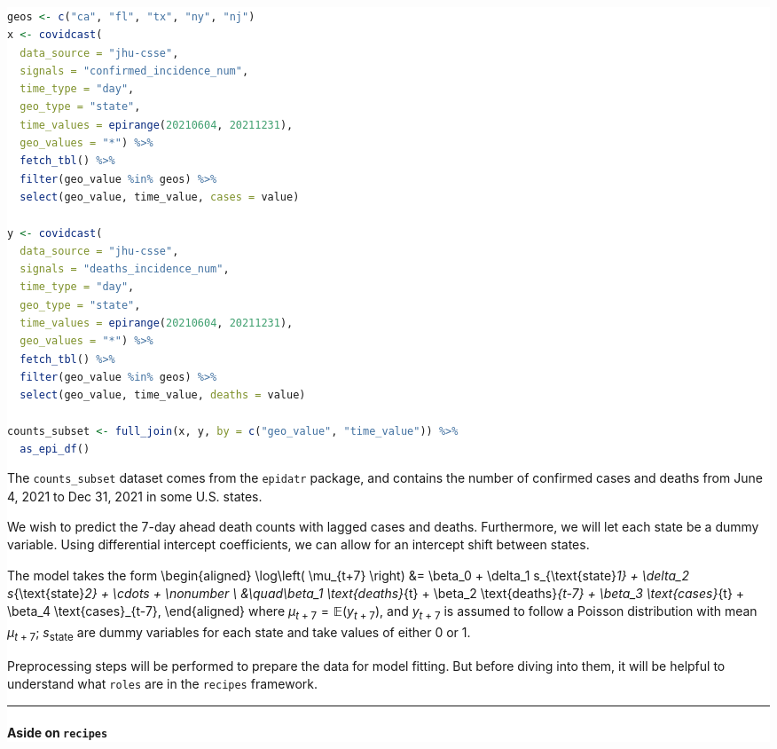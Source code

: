 ```r
geos <- c("ca", "fl", "tx", "ny", "nj")
x <- covidcast(
  data_source = "jhu-csse",
  signals = "confirmed_incidence_num",
  time_type = "day",
  geo_type = "state",
  time_values = epirange(20210604, 20211231),
  geo_values = "*") %>%
  fetch_tbl() %>%
  filter(geo_value %in% geos) %>%
  select(geo_value, time_value, cases = value)

y <- covidcast(
  data_source = "jhu-csse",
  signals = "deaths_incidence_num",
  time_type = "day",
  geo_type = "state",
  time_values = epirange(20210604, 20211231),
  geo_values = "*") %>%
  fetch_tbl() %>%
  filter(geo_value %in% geos) %>%
  select(geo_value, time_value, deaths = value)

counts_subset <- full_join(x, y, by = c("geo_value", "time_value")) %>%
  as_epi_df()
```

The `counts_subset` dataset comes from the `epidatr` package, and 
contains the number of confirmed cases and deaths from June 4, 2021 to 
Dec 31, 2021 in some U.S. states. 

We wish to predict the 7-day ahead death counts with lagged cases and deaths.
Furthermore, we will let each state be a dummy variable. Using differential 
intercept coefficients, we can allow for an intercept shift between states.

The model takes the form
\begin{aligned}
\log\left( \mu_{t+7} \right) &= \beta_0 + \delta_1 s_{\text{state}_1} +
\delta_2 s_{\text{state}_2} + \cdots +  \nonumber \\ &\quad\beta_1 \text{deaths}_{t} + 
\beta_2 \text{deaths}_{t-7}  + \beta_3 \text{cases}_{t} + 
\beta_4 \text{cases}_{t-7},
\end{aligned}
where $\mu_{t+7} = \mathbb{E}(y_{t+7})$, and $y_{t+7}$ is assumed to follow a 
Poisson distribution with mean $\mu_{t+7}$; $s_{\text{state}}$ are dummy 
variables for each state and take values of either 0 or 1. 

Preprocessing steps will be performed to prepare the
data for model fitting. But before diving into them, it will be helpful to understand what `roles` are in the `recipes` framework. 

---

#### Aside on `recipes`
